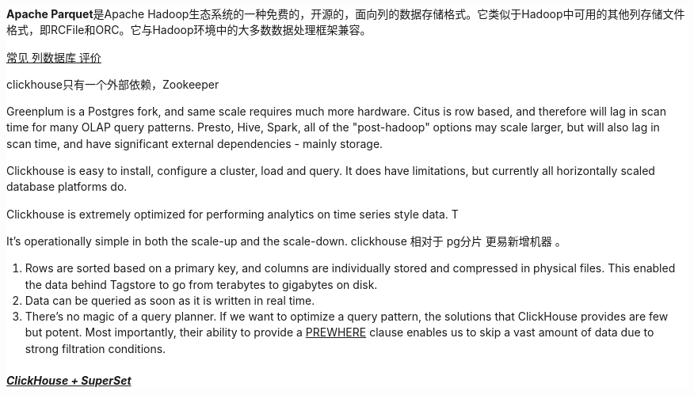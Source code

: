 **Apache Parquet**是Apache Hadoop生态系统的一种免费的，开源的，面向列的数据存储格式。它类似于Hadoop中可用的其他列存储文件格式，即RCFile和ORC。它与Hadoop环境中的大多数数据处理框架兼容。



[常见 列数据库 评价](https://news.ycombinator.com/item?id=22457767)

clickhouse只有一个外部依赖，Zookeeper

Greenplum is a Postgres fork, and same scale requires much more hardware. Citus is row based, and therefore will lag in scan time for many OLAP query patterns. Presto, Hive, Spark, all of the "post-hadoop" options may scale larger, but will also lag in scan time, and have significant external dependencies - mainly storage.

Clickhouse is easy to install, configure a cluster, load and query. It does have limitations, but currently all horizontally scaled database platforms do.



Clickhouse is extremely optimized for performing analytics on time series style data. T



It’s operationally simple in both the scale-up and the scale-down. clickhouse 相对于 pg分片 更易新增机器 。

1. Rows are sorted based on a primary key, and columns are individually stored and compressed in physical files. This enabled the data behind Tagstore to go from terabytes to gigabytes on disk.
2. Data can be queried as soon as it is written in real time. 
3. There’s no magic of a query planner. If we want to optimize a query pattern, the solutions that ClickHouse provides are few but potent. Most importantly, their ability to provide a [PREWHERE](https://clickhouse.yandex/docs/en/query_language/select/#prewhere-clause) clause enables us to skip a vast amount of data due to strong filtration conditions.



##### [ClickHouse + SuperSet](https://altinity.com/blog/visualizing-clickhouse-data-with-apache-superset-part-1-installation)



